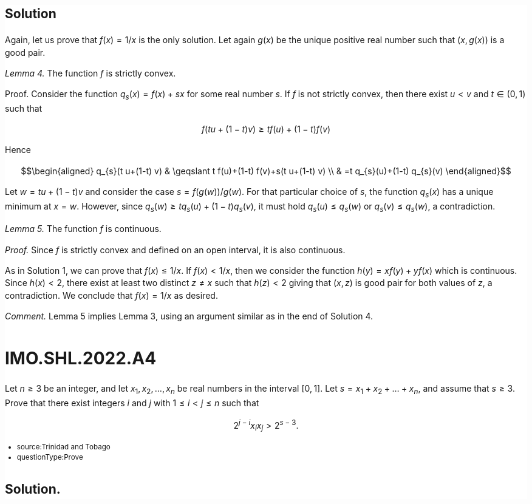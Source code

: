 ## Solution

Again, let us prove that $f(x)=1 / x$ is the only solution. 
Let again $g(x)$ be the unique positive real number such that $(x, g(x))$ is a good pair.

*Lemma 4.* The function $f$ is strictly convex.

Proof. Consider the function $q_{s}(x)=f(x)+s x$ for some real number $s$. 
If $f$ is not strictly convex, then there exist $u<v$ and $t \in(0,1)$ such that

$$f(t u+(1-t) v) \geqslant t f(u)+(1-t) f(v)$$

Hence

$$\begin{aligned}
q_{s}(t u+(1-t) v) & \geqslant t f(u)+(1-t) f(v)+s(t u+(1-t) v) \\
& =t q_{s}(u)+(1-t) q_{s}(v)
\end{aligned}$$

Let $w=t u+(1-t) v$ and consider the case $s=f(g(w)) / g(w)$. For that particular choice of $s$, 
the function $q_{s}(x)$ has a unique minimum at $x=w$. However, since 
$q_{s}(w) \geqslant t q_{s}(u)+(1-t) q_{s}(v)$, it must hold 
$q_{s}(u) \leqslant q_{s}(w)$ or $q_{s}(v) \leqslant q_{s}(w)$, a contradiction.

*Lemma 5.* The function $f$ is continuous.

*Proof.* Since $f$ is strictly convex and defined on an open interval, it is also continuous.

As in Solution 1, we can prove that $f(x) \leqslant 1 / x$. If $f(x)<1 / x$, 
then we consider the function $h(y)=x f(y)+y f(x)$ which is continuous. 
Since $h(x)<2$, there exist at least two distinct $z \neq x$ such that 
$h(z)<2$ giving that $(x, z)$ is good pair for both values of $z$, 
a contradiction. We conclude that $f(x)=1/x$ as desired.

*Comment.* Lemma 5 implies Lemma 3, using an argument similar as in the end of Solution 4.





# <lo-sample/> IMO.SHL.2022.A4

Let $n \geqslant 3$ be an integer, and let $x_1,x_2,\ldots,x_n$ be real numbers in the interval 
$[0,1]$. Let $s=x_1+x_2+\ldots+x_n$, and assume that $s \geqslant 3$. 
Prove that there exist integers $i$ and $j$ with $1 \leqslant i<j \leqslant n$ such that

$$2^{j-i}x_ix_j>2^{s-3}.$$

<small>

* source:Trinidad and Tobago
* questionType:Prove

</small>


## Solution.
